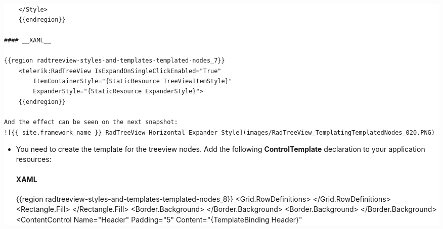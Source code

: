 		</Style>
		{{endregion}}
		
	#### __XAML__

	{{region radtreeview-styles-and-templates-templated-nodes_7}}
		<telerik:RadTreeView IsExpandOnSingleClickEnabled="True"
			ItemContainerStyle="{StaticResource TreeViewItemStyle}"
			ExpanderStyle="{StaticResource ExpanderStyle}">
		{{endregion}}

	And the effect can be seen on the next snapshot:
	![{{ site.framework_name }} RadTreeView Horizontal Expander Style](images/RadTreeView_TemplatingTemplatedNodes_020.PNG)

* You need to create the template for the treeview nodes. Add the following __ControlTemplate__ declaration to your application resources: 

	#### __XAML__

	{{region radtreeview-styles-and-templates-templated-nodes_8}}
		<ControlTemplate TargetType="telerik:RadTreeViewItem"
		   x:Key="TreeViewItemDefaultTemplate">
			<Grid Margin="2" Height="Auto" VerticalAlignment="Top">
				<Grid.RowDefinitions>
					<RowDefinition Height="Auto" />
					<RowDefinition Height="Auto" />
				</Grid.RowDefinitions>
				<Grid Grid.Row="0" x:Name="HeaderRow" Height="Auto" VerticalAlignment="Bottom">
					<Rectangle RadiusX="3" RadiusY="3" Stroke="#FF709FDA" StrokeLineJoin="Bevel"
			  StrokeThickness="1">
						<Rectangle.Fill>
							<LinearGradientBrush EndPoint="0.5,0.034" StartPoint="0.5,0.966">
								<GradientStop Color="#FFE4E5F0" Offset="0" />
								<GradientStop Color="#FFFFFFFF" Offset="1" />
							</LinearGradientBrush>
						</Rectangle.Fill>
					</Rectangle>
					<Border x:Name="SelectionVisual" Visibility="Collapsed"
			  BorderBrush="#FFA8C9D8" BorderThickness="1,1,1,1"
			  CornerRadius="3,3,3,3">
						<Border.Background>
							<LinearGradientBrush EndPoint="0.5,1" StartPoint="0.5,0">
								<GradientStop Color="#FF00CCFF" Offset="0" />
								<GradientStop Color="#FF9BB1FF" Offset="1" />
							</LinearGradientBrush>
						</Border.Background>
						<Border CornerRadius="2,2,2,2" BorderBrush="#FFFFFFFF"
			   BorderThickness="2">
							<Border.Background>
								<LinearGradientBrush EndPoint="0.5,1" StartPoint="0.5,0">
									<GradientStop Color="#E5FFFFFF" Offset="0" />
									<GradientStop Color="#33FFFFFF" Offset="1" />
									<GradientStop Color="#4DFFFFFF" Offset="0.5" />
									<GradientStop Color="#00FFFFFF" Offset="0.511" />
								</LinearGradientBrush>
							</Border.Background>
						</Border>
					</Border>
					<StackPanel>
						<StackPanel Orientation="Horizontal" HorizontalAlignment="Center"
			   Margin="5">
							<Image MaxWidth="25" MaxHeight="25" Stretch="Fill" x:Name="Image"
				Source="{TemplateBinding DefaultImageSrc}" Margin="2" />
							<ContentControl Name="Header" Padding="5"
				Content="{TemplateBinding Header}"